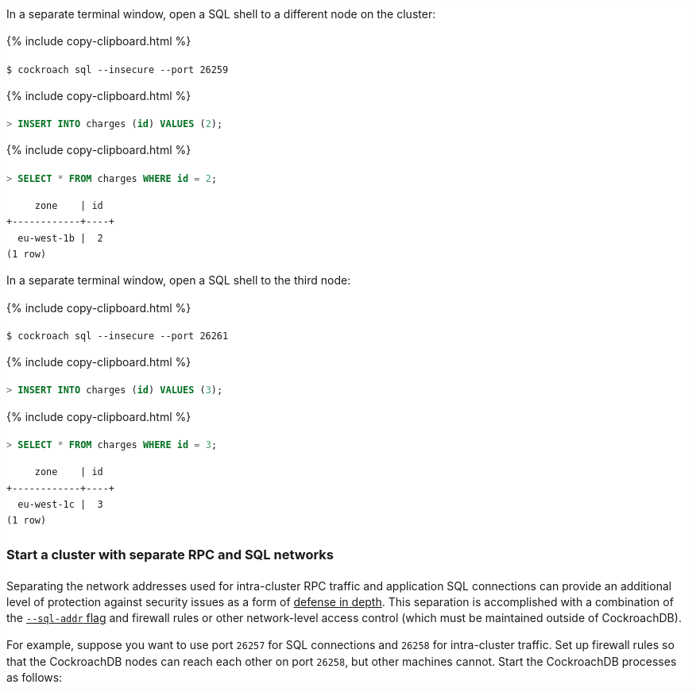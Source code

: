 In a separate terminal window, open a SQL shell to a different node on the cluster:

{% include copy-clipboard.html %}
~~~ shell
$ cockroach sql --insecure --port 26259
~~~

{% include copy-clipboard.html %}
~~~ sql
> INSERT INTO charges (id) VALUES (2);
~~~

{% include copy-clipboard.html %}
~~~ sql
> SELECT * FROM charges WHERE id = 2;
~~~

~~~
     zone    | id
+------------+----+
  eu-west-1b |  2
(1 row)
~~~

In a separate terminal window, open a SQL shell to the third node:

{% include copy-clipboard.html %}
~~~ shell
$ cockroach sql --insecure --port 26261
~~~

{% include copy-clipboard.html %}
~~~ sql
> INSERT INTO charges (id) VALUES (3);
~~~

{% include copy-clipboard.html %}
~~~ sql
> SELECT * FROM charges WHERE id = 3;
~~~

~~~
     zone    | id
+------------+----+
  eu-west-1c |  3
(1 row)
~~~

### Start a cluster with separate RPC and SQL networks

Separating the network addresses used for intra-cluster RPC traffic and application SQL connections can provide an additional level of protection against security issues as a form of [defense in depth](https://en.wikipedia.org/wiki/Defense_in_depth_(computing)). This separation is accomplished with a combination of the [`--sql-addr` flag](#networking) and firewall rules or other network-level access control (which must be maintained outside of CockroachDB).

For example, suppose you want to use port `26257` for SQL connections and `26258` for intra-cluster traffic. Set up firewall rules so that the CockroachDB nodes can reach each other on port `26258`, but other machines cannot. Start the CockroachDB processes as follows:
